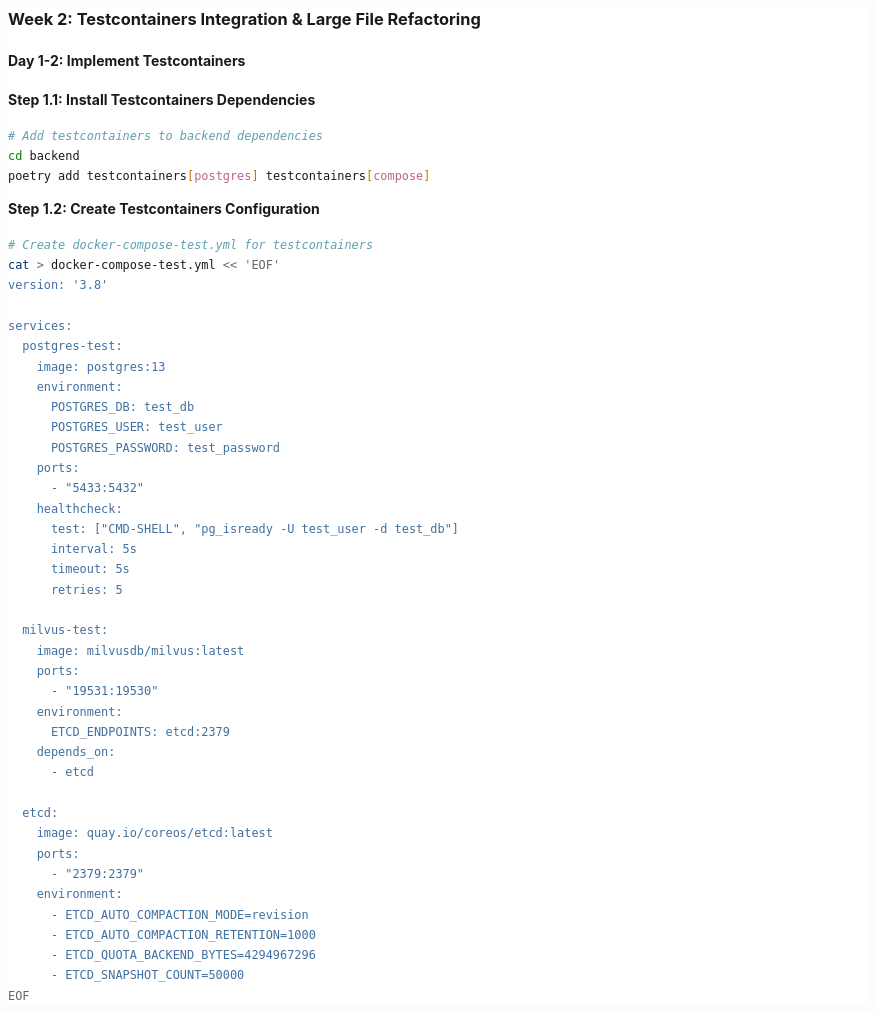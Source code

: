 ### Week 2: Testcontainers Integration & Large File Refactoring

#### Day 1-2: Implement Testcontainers

**Step 1.1: Install Testcontainers Dependencies**
```bash
# Add testcontainers to backend dependencies
cd backend
poetry add testcontainers[postgres] testcontainers[compose]
```

**Step 1.2: Create Testcontainers Configuration**
```bash
# Create docker-compose-test.yml for testcontainers
cat > docker-compose-test.yml << 'EOF'
version: '3.8'

services:
  postgres-test:
    image: postgres:13
    environment:
      POSTGRES_DB: test_db
      POSTGRES_USER: test_user
      POSTGRES_PASSWORD: test_password
    ports:
      - "5433:5432"
    healthcheck:
      test: ["CMD-SHELL", "pg_isready -U test_user -d test_db"]
      interval: 5s
      timeout: 5s
      retries: 5

  milvus-test:
    image: milvusdb/milvus:latest
    ports:
      - "19531:19530"
    environment:
      ETCD_ENDPOINTS: etcd:2379
    depends_on:
      - etcd

  etcd:
    image: quay.io/coreos/etcd:latest
    ports:
      - "2379:2379"
    environment:
      - ETCD_AUTO_COMPACTION_MODE=revision
      - ETCD_AUTO_COMPACTION_RETENTION=1000
      - ETCD_QUOTA_BACKEND_BYTES=4294967296
      - ETCD_SNAPSHOT_COUNT=50000
EOF
```
